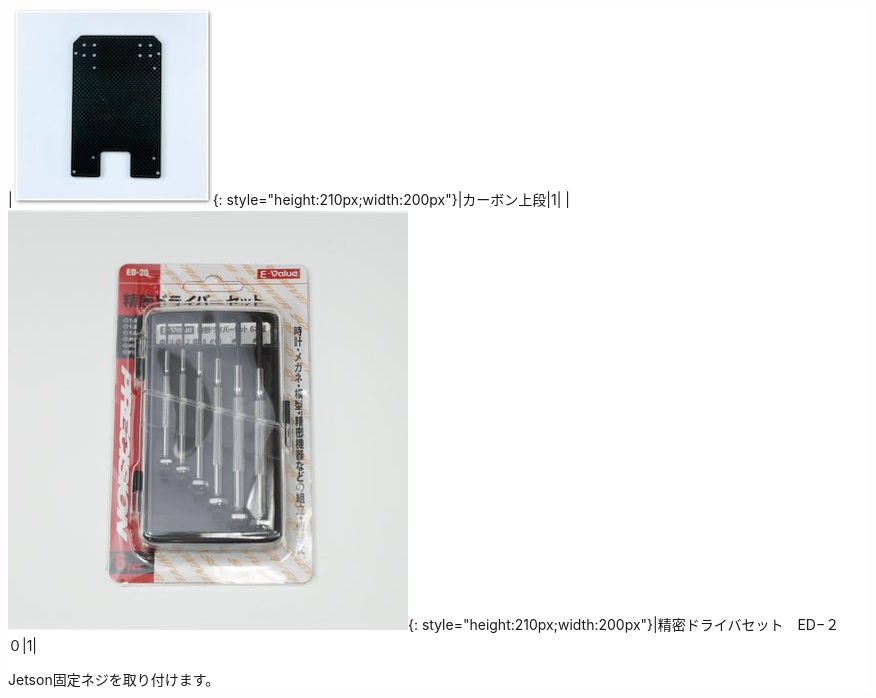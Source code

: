 |![](./img/add_jetson_mini002.jpg){: style="height:210px;width:200px"}|カーボン上段|1|
|![](./img/BOM/add_semitudriverset001.jpg){: style="height:210px;width:200px"}|精密ドライバセット　ED−２０|1|

Jetson固定ネジを取り付けます。
